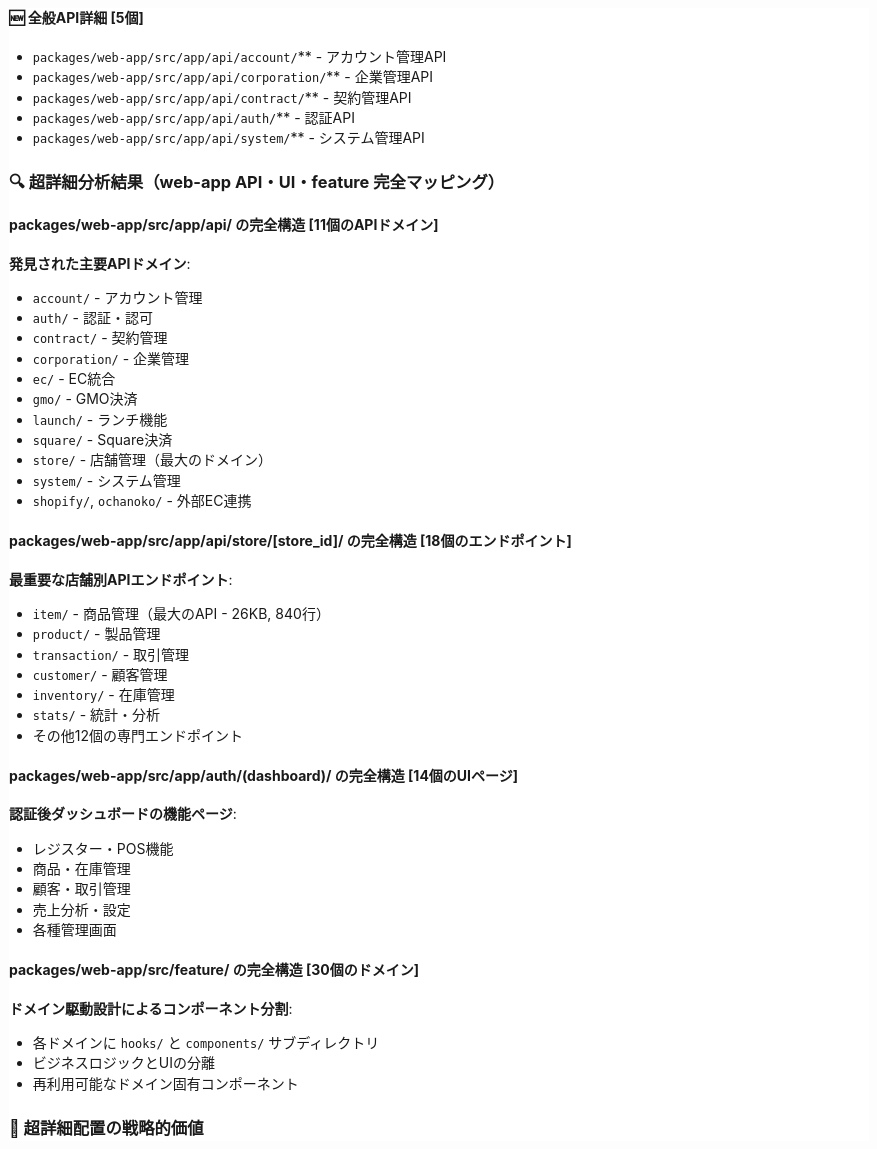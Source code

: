 #### **🆕 全般API詳細** [5個]
- `packages/web-app/src/app/api/account/`** - アカウント管理API
- `packages/web-app/src/app/api/corporation/`** - 企業管理API
- `packages/web-app/src/app/api/contract/`** - 契約管理API
- `packages/web-app/src/app/api/auth/`** - 認証API
- `packages/web-app/src/app/api/system/`** - システム管理API

### 🔍 超詳細分析結果（web-app API・UI・feature 完全マッピング）

#### packages/web-app/src/app/api/ の完全構造 [11個のAPIドメイン]
**発見された主要APIドメイン**:
- `account/` - アカウント管理
- `auth/` - 認証・認可 
- `contract/` - 契約管理
- `corporation/` - 企業管理
- `ec/` - EC統合
- `gmo/` - GMO決済
- `launch/` - ランチ機能
- `square/` - Square決済
- `store/` - 店舗管理（最大のドメイン）
- `system/` - システム管理
- `shopify/`, `ochanoko/` - 外部EC連携

#### packages/web-app/src/app/api/store/[store_id]/ の完全構造 [18個のエンドポイント]
**最重要な店舗別APIエンドポイント**:
- `item/` - 商品管理（最大のAPI - 26KB, 840行）
- `product/` - 製品管理
- `transaction/` - 取引管理
- `customer/` - 顧客管理
- `inventory/` - 在庫管理
- `stats/` - 統計・分析
- その他12個の専門エンドポイント

#### packages/web-app/src/app/auth/(dashboard)/ の完全構造 [14個のUIページ]
**認証後ダッシュボードの機能ページ**:
- レジスター・POS機能
- 商品・在庫管理
- 顧客・取引管理
- 売上分析・設定
- 各種管理画面

#### packages/web-app/src/feature/ の完全構造 [30個のドメイン]
**ドメイン駆動設計によるコンポーネント分割**:
- 各ドメインに `hooks/` と `components/` サブディレクトリ
- ビジネスロジックとUIの分離
- 再利用可能なドメイン固有コンポーネント

### 🎯 超詳細配置の戦略的価値
